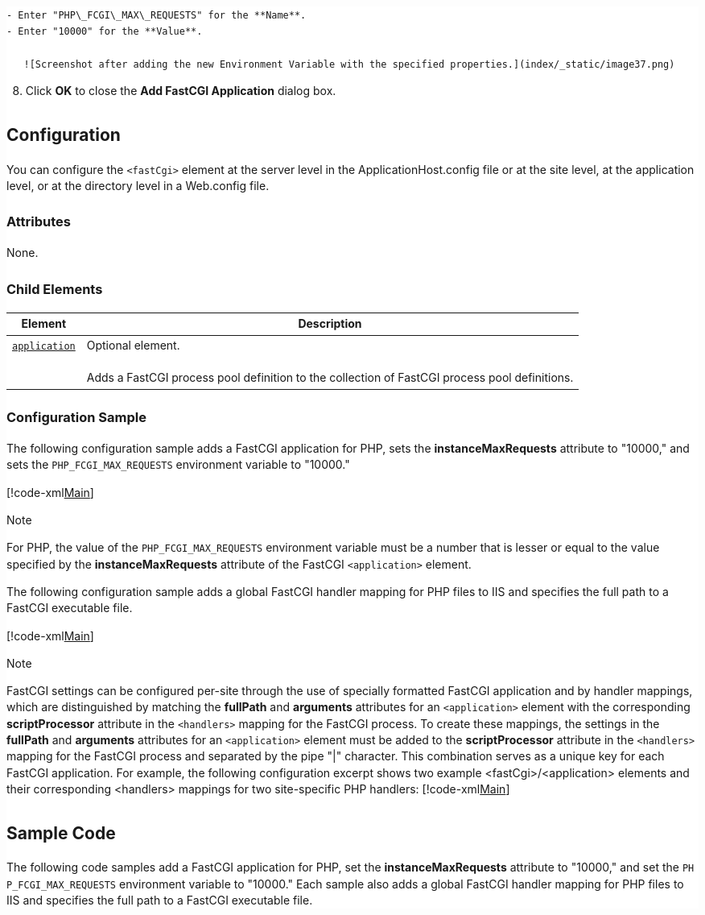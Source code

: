     - Enter "PHP\_FCGI\_MAX\_REQUESTS" for the **Name**.
    - Enter "10000" for the **Value**.
  
       ![Screenshot after adding the new Environment Variable with the specified properties.](index/_static/image37.png)
8. Click **OK** to close the **Add FastCGI Application** dialog box.

## Configuration

You can configure the `<fastCgi>` element at the server level in the ApplicationHost.config file or at the site level, at the application level, or at the directory level in a Web.config file.

### Attributes

None.

### Child Elements

| Element | Description |
| --- | --- |
| [`application`](application/index.md) | Optional element.<br><br>Adds a FastCGI process pool definition to the collection of FastCGI process pool definitions. |

### Configuration Sample

The following configuration sample adds a FastCGI application for PHP, sets the **instanceMaxRequests** attribute to "10000," and sets the `PHP_FCGI_MAX_REQUESTS` environment variable to "10000."

[!code-xml[Main](index/samples/sample1.xml)]

> [!NOTE]
> For PHP, the value of the `PHP_FCGI_MAX_REQUESTS` environment variable must be a number that is lesser or equal to the value specified by the **instanceMaxRequests** attribute of the FastCGI `<application>` element.

The following configuration sample adds a global FastCGI handler mapping for PHP files to IIS and specifies the full path to a FastCGI executable file.

[!code-xml[Main](index/samples/sample2.xml)]

> [!NOTE]
> FastCGI settings can be configured per-site through the use of specially formatted FastCGI application and by handler mappings, which are distinguished by matching the **fullPath** and **arguments** attributes for an `<application>` element with the corresponding **scriptProcessor** attribute in the `<handlers>` mapping for the FastCGI process. To create these mappings, the settings in the **fullPath** and **arguments** attributes for an `<application>` element must be added to the **scriptProcessor** attribute in the `<handlers>` mapping for the FastCGI process and separated by the pipe "|" character. This combination serves as a unique key for each FastCGI application. For example, the following configuration excerpt shows two example &lt;fastCgi&gt;/&lt;application&gt; elements and their corresponding &lt;handlers&gt; mappings for two site-specific PHP handlers:
> [!code-xml[Main](index/samples/sample3.xml)]

## Sample Code

The following code samples add a FastCGI application for PHP, set the **instanceMaxRequests** attribute to "10000," and set the `PHP_FCGI_MAX_REQUESTS` environment variable to "10000." Each sample also adds a global FastCGI handler mapping for PHP files to IIS and specifies the full path to a FastCGI executable file.
